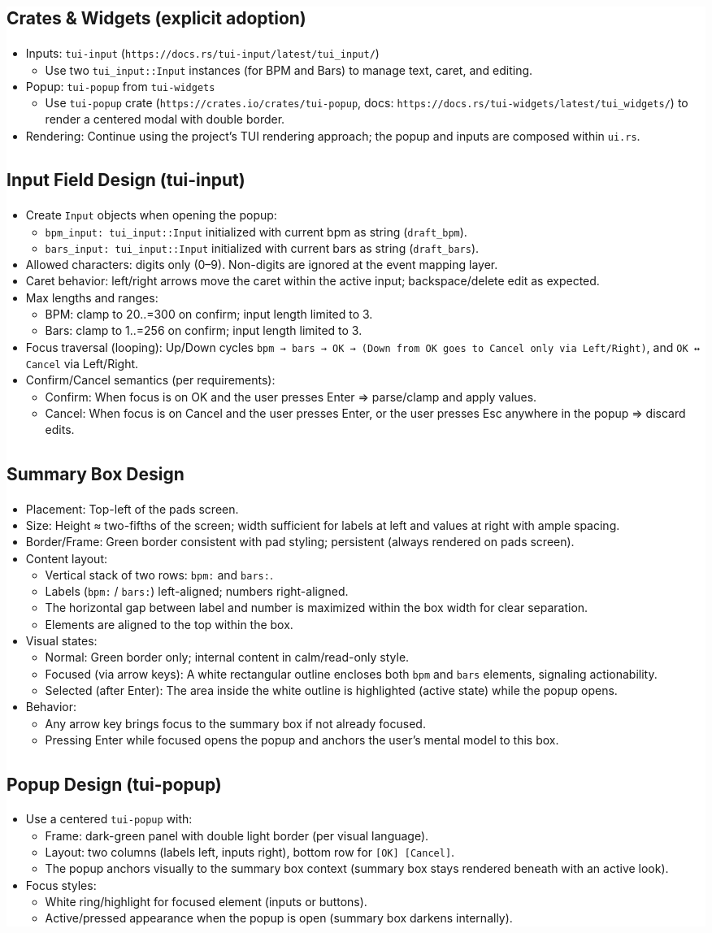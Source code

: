 ## Crates & Widgets (explicit adoption)
- Inputs: `tui-input` (`https://docs.rs/tui-input/latest/tui_input/`)
  - Use two `tui_input::Input` instances (for BPM and Bars) to manage text, caret, and editing.
- Popup: `tui-popup` from `tui-widgets`
  - Use `tui-popup` crate (`https://crates.io/crates/tui-popup`, docs: `https://docs.rs/tui-widgets/latest/tui_widgets/`) to render a centered modal with double border.
- Rendering: Continue using the project’s TUI rendering approach; the popup and inputs are composed within `ui.rs`.

## Input Field Design (tui-input)
- Create `Input` objects when opening the popup:
  - `bpm_input: tui_input::Input` initialized with current bpm as string (`draft_bpm`).
  - `bars_input: tui_input::Input` initialized with current bars as string (`draft_bars`).
- Allowed characters: digits only (0–9). Non-digits are ignored at the event mapping layer.
- Caret behavior: left/right arrows move the caret within the active input; backspace/delete edit as expected.
- Max lengths and ranges:
  - BPM: clamp to 20..=300 on confirm; input length limited to 3.
  - Bars: clamp to 1..=256 on confirm; input length limited to 3.
- Focus traversal (looping): Up/Down cycles `bpm → bars → OK → (Down from OK goes to Cancel only via Left/Right)`, and `OK ↔ Cancel` via Left/Right.
- Confirm/Cancel semantics (per requirements):
  - Confirm: When focus is on OK and the user presses Enter ⇒ parse/clamp and apply values.
  - Cancel: When focus is on Cancel and the user presses Enter, or the user presses Esc anywhere in the popup ⇒ discard edits.

## Summary Box Design
- Placement: Top-left of the pads screen.
- Size: Height ≈ two-fifths of the screen; width sufficient for labels at left and values at right with ample spacing.
- Border/Frame: Green border consistent with pad styling; persistent (always rendered on pads screen).
- Content layout:
  - Vertical stack of two rows: `bpm:` and `bars:`.
  - Labels (`bpm:` / `bars:`) left-aligned; numbers right-aligned.
  - The horizontal gap between label and number is maximized within the box width for clear separation.
  - Elements are aligned to the top within the box.
- Visual states:
  - Normal: Green border only; internal content in calm/read-only style.
  - Focused (via arrow keys): A white rectangular outline encloses both `bpm` and `bars` elements, signaling actionability.
  - Selected (after Enter): The area inside the white outline is highlighted (active state) while the popup opens.
- Behavior:
  - Any arrow key brings focus to the summary box if not already focused.
  - Pressing Enter while focused opens the popup and anchors the user’s mental model to this box.

## Popup Design (tui-popup)
- Use a centered `tui-popup` with:
  - Frame: dark-green panel with double light border (per visual language).
  - Layout: two columns (labels left, inputs right), bottom row for `[OK] [Cancel]`.
  - The popup anchors visually to the summary box context (summary box stays rendered beneath with an active look).
- Focus styles:
  - White ring/highlight for focused element (inputs or buttons).
  - Active/pressed appearance when the popup is open (summary box darkens internally).
